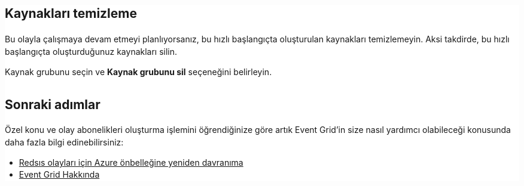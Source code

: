 ## <a name="clean-up-resources"></a>Kaynakları temizleme

Bu olayla çalışmaya devam etmeyi planlıyorsanız, bu hızlı başlangıçta oluşturulan kaynakları temizlemeyin. Aksi takdirde, bu hızlı başlangıçta oluşturduğunuz kaynakları silin.

Kaynak grubunu seçin ve **Kaynak grubunu sil** seçeneğini belirleyin.

## <a name="next-steps"></a>Sonraki adımlar

Özel konu ve olay abonelikleri oluşturma işlemini öğrendiğinize göre artık Event Grid’in size nasıl yardımcı olabileceği konusunda daha fazla bilgi edinebilirsiniz:

- [Redsıs olayları için Azure önbelleğine yeniden davranıma](cache-event-grid.md)
- [Event Grid Hakkında](../event-grid/overview.md)
